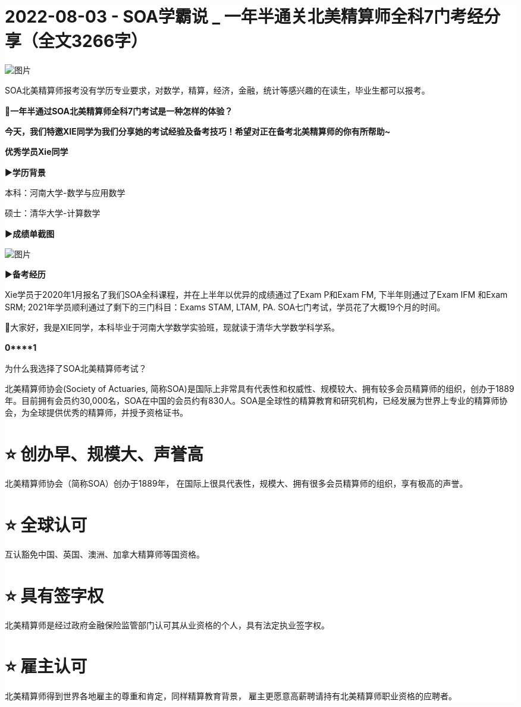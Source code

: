 # 2022-08-03 - SOA学霸说 _ 一年半通关北美精算师全科7门考经分享（全文3266字）

![图片](https://mmbiz.qpic.cn/mmbiz_jpg/mK3FpI9af4kuz654ZnTTfSbSZVB0GCjocTz19a4QFiadkPtibQauSTy0TsJvL8IfJafUQvdR9wURArO1lzTPsXZQ/640?wx_fmt=jpeg&tp=webp&wxfrom=5&wx_lazy=1)

SOA北美精算师报考没有学历专业要求，对数学，精算，经济，金融，统计等感兴趣的在读生，毕业生都可以报考。

🙋**一年半通过SOA北美精算师全科7门考试是一种怎样的体验？**

**今天，我们特邀XIE同学为我们分享她的考试经验及备考技巧！希望对正在备考北美精算师的你有所帮助~**

**优秀学员Xie同学**

▶**学历背景**

本科：河南大学-数学与应用数学

硕士：清华大学-计算数学

**▶成绩单截图**

![图片](https://mmbiz.qpic.cn/mmbiz_png/mK3FpI9af4mwyNDqLx77wIJB1fZicZ5ubuOETsxRicdEbRZCg5iaY6UruJ0eDMvmlTXDrKWkiaAdN2gdn0Mht00bVA/640?wx_fmt=png&tp=webp&wxfrom=5&wx_lazy=1)

▶**备考经历**

Xie学员于2020年1月报名了我们SOA全科课程，并在上半年以优异的成绩通过了Exam P和Exam FM, 下半年则通过了Exam IFM 和Exam SRM; 2021年学员顺利通过了剩下的三门科目：Exams STAM, LTAM, PA. SOA七门考试，学员花了大概19个月的时间。



🙋大家好，我是XIE同学，本科毕业于河南大学数学实验班，现就读于清华大学数学科学系。

**0****1**

为什么我选择了SOA北美精算师考试？

北美精算师协会(Society of Actuaries, 简称SOA)是国际上非常具有代表性和权威性、规模较大、拥有较多会员精算师的组织，创办于1889年。目前拥有会员约30,000名，SOA在中国的会员约有830人。SOA是全球性的精算教育和研究机构，已经发展为世界上专业的精算师协会，为全球提供优秀的精算师，并授予资格证书。

# ⭐ **创办早、规模大、声誉高**

北美精算师协会（简称SOA）创办于1889年， 在国际上很具代表性，规模大、拥有很多会员精算师的组织，享有极高的声誉。

# ⭐ **全球认可**

互认豁免中国、英国、澳洲、加拿大精算师等国资格。

# ⭐ **具有签字权**

北美精算师是经过政府金融保险监管部门认可其从业资格的个人，具有法定执业签字权。

# ⭐ **雇主认可**

北美精算师得到世界各地雇主的尊重和肯定，同样精算教育背景， 雇主更愿意高薪聘请持有北美精算师职业资格的应聘者。

